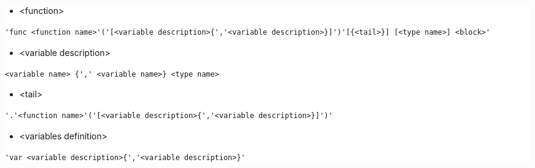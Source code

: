 * &lt;function&gt;
```
'func <function name>'('[<variable description>{','<variable description>}]')'[{<tail>}] [<type name>] <block>'
```

* &lt;variable description&gt;
```
<variable name> {',' <variable name>} <type name>
```

* &lt;tail&gt;
```
'.'<function name>'('[<variable description>{','<variable description>}]')'
```

* &lt;variables definition&gt;
```
'var <variable description>{','<variable description>}'
```


